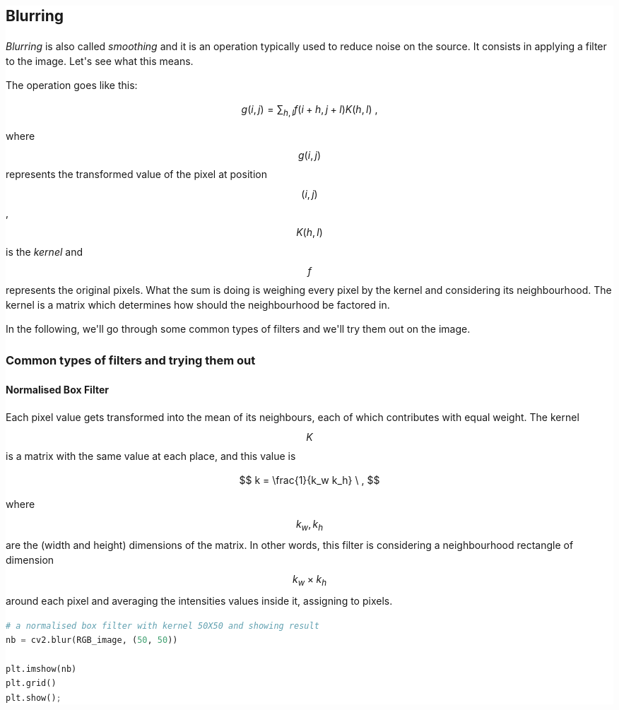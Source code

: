 ## Blurring

_Blurring_ is also called _smoothing_ and it is an operation typically used to reduce noise on the source. It consists in applying a filter to the image. Let's see what this means.

The operation goes like this:

$$
g(i,j) = \sum_{h,l} f(i+h, j+l) K(h,l) \ ,
$$

where$$g(i,j)$$represents the transformed value of the pixel at position $$(i,j)$$,$$K(h,l)$$is the _kernel_ and$$f$$represents the original pixels. What the sum is doing is weighing every pixel by the kernel and considering its neighbourhood. The kernel is a matrix which determines how should the neighbourhood be factored in.

In the following, we'll go through some common types of filters and we'll try them out on the image.

### Common types of filters and trying them out

#### **Normalised Box Filter**

Each pixel value gets transformed into the mean of its neighbours, each of which contributes with equal weight. The kernel$$K$$is a matrix with the same value at each place, and this value is

$$
k = \frac{1}{k_w k_h} \ ,
$$

where$$k_w, k_h$$are the \(width and height\) dimensions of the matrix. In other words, this filter is considering a neighbourhood rectangle of dimension$$k_w \times k_h$$around each pixel and averaging the intensities values inside it, assigning to pixels.

```python
# a normalised box filter with kernel 50X50 and showing result
nb = cv2.blur(RGB_image, (50, 50))

plt.imshow(nb)
plt.grid()
plt.show();
```
